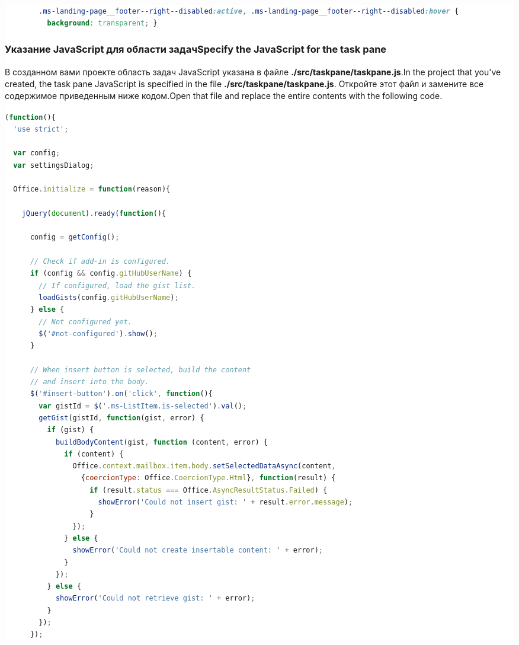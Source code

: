 ```css
        .ms-landing-page__footer--right--disabled:active, .ms-landing-page__footer--right--disabled:hover {
          background: transparent; }
```

### <a name="specify-the-javascript-for-the-task-pane"></a><span data-ttu-id="e9ac3-277">Указание JavaScript для области задач</span><span class="sxs-lookup"><span data-stu-id="e9ac3-277">Specify the JavaScript for the task pane</span></span>

<span data-ttu-id="e9ac3-278">В созданном вами проекте область задач JavaScript указана в файле **./src/taskpane/taskpane.js**.</span><span class="sxs-lookup"><span data-stu-id="e9ac3-278">In the project that you've created, the task pane JavaScript is specified in the file **./src/taskpane/taskpane.js**.</span></span> <span data-ttu-id="e9ac3-279">Откройте этот файл и замените все содержимое приведенным ниже кодом.</span><span class="sxs-lookup"><span data-stu-id="e9ac3-279">Open that file and replace the entire contents with the following code.</span></span>

```js
(function(){
  'use strict';

  var config;
  var settingsDialog;

  Office.initialize = function(reason){

    jQuery(document).ready(function(){

      config = getConfig();

      // Check if add-in is configured.
      if (config && config.gitHubUserName) {
        // If configured, load the gist list.
        loadGists(config.gitHubUserName);
      } else {
        // Not configured yet.
        $('#not-configured').show();
      }

      // When insert button is selected, build the content
      // and insert into the body.
      $('#insert-button').on('click', function(){
        var gistId = $('.ms-ListItem.is-selected').val();
        getGist(gistId, function(gist, error) {
          if (gist) {
            buildBodyContent(gist, function (content, error) {
              if (content) {
                Office.context.mailbox.item.body.setSelectedDataAsync(content,
                  {coercionType: Office.CoercionType.Html}, function(result) {
                    if (result.status === Office.AsyncResultStatus.Failed) {
                      showError('Could not insert gist: ' + result.error.message);
                    }
                });
              } else {
                showError('Could not create insertable content: ' + error);
              }
            });
          } else {
            showError('Could not retrieve gist: ' + error);
          }
        });
      });

```